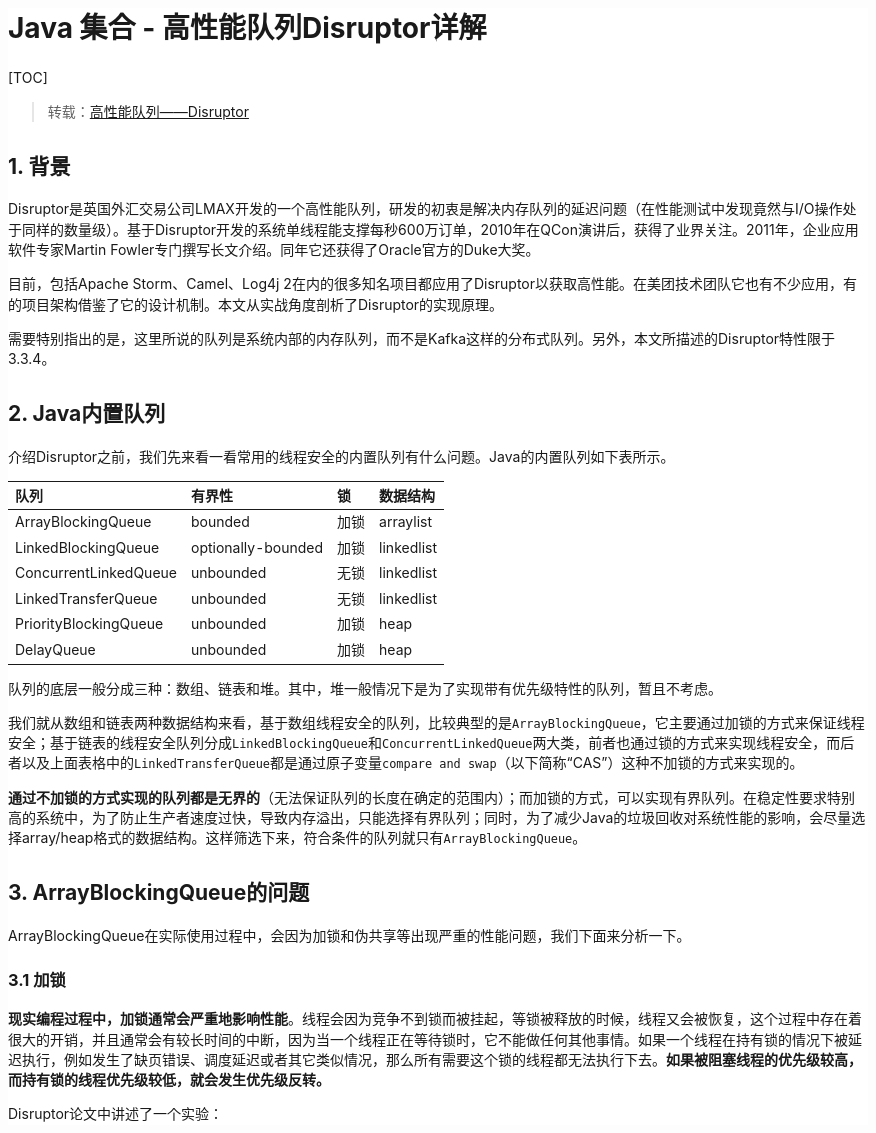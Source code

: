 # Java 集合 - 高性能队列Disruptor详解

[TOC]

> 转载：[高性能队列——Disruptor](https://tech.meituan.com/2016/11/18/disruptor.html)

## 1. 背景

Disruptor是英国外汇交易公司LMAX开发的一个高性能队列，研发的初衷是解决内存队列的延迟问题（在性能测试中发现竟然与I/O操作处于同样的数量级）。基于Disruptor开发的系统单线程能支撑每秒600万订单，2010年在QCon演讲后，获得了业界关注。2011年，企业应用软件专家Martin Fowler专门撰写长文介绍。同年它还获得了Oracle官方的Duke大奖。

目前，包括Apache Storm、Camel、Log4j 2在内的很多知名项目都应用了Disruptor以获取高性能。在美团技术团队它也有不少应用，有的项目架构借鉴了它的设计机制。本文从实战角度剖析了Disruptor的实现原理。

需要特别指出的是，这里所说的队列是系统内部的内存队列，而不是Kafka这样的分布式队列。另外，本文所描述的Disruptor特性限于3.3.4。

## 2. Java内置队列

介绍Disruptor之前，我们先来看一看常用的线程安全的内置队列有什么问题。Java的内置队列如下表所示。

| 队列                  | 有界性             | 锁   | 数据结构   |
| :-------------------- | :----------------- | :--- | :--------- |
| ArrayBlockingQueue    | bounded            | 加锁 | arraylist  |
| LinkedBlockingQueue   | optionally-bounded | 加锁 | linkedlist |
| ConcurrentLinkedQueue | unbounded          | 无锁 | linkedlist |
| LinkedTransferQueue   | unbounded          | 无锁 | linkedlist |
| PriorityBlockingQueue | unbounded          | 加锁 | heap       |
| DelayQueue            | unbounded          | 加锁 | heap       |

队列的底层一般分成三种：数组、链表和堆。其中，堆一般情况下是为了实现带有优先级特性的队列，暂且不考虑。

我们就从数组和链表两种数据结构来看，基于数组线程安全的队列，比较典型的是`ArrayBlockingQueue`，它主要通过加锁的方式来保证线程安全；基于链表的线程安全队列分成`LinkedBlockingQueue`和`ConcurrentLinkedQueue`两大类，前者也通过锁的方式来实现线程安全，而后者以及上面表格中的`LinkedTransferQueue`都是通过原子变量`compare and swap`（以下简称“CAS”）这种不加锁的方式来实现的。

**通过不加锁的方式实现的队列都是无界的**（无法保证队列的长度在确定的范围内）；而加锁的方式，可以实现有界队列。在稳定性要求特别高的系统中，为了防止生产者速度过快，导致内存溢出，只能选择有界队列；同时，为了减少Java的垃圾回收对系统性能的影响，会尽量选择array/heap格式的数据结构。这样筛选下来，符合条件的队列就只有`ArrayBlockingQueue`。

## 3. ArrayBlockingQueue的问题

ArrayBlockingQueue在实际使用过程中，会因为加锁和伪共享等出现严重的性能问题，我们下面来分析一下。

### 3.1 加锁

**现实编程过程中，加锁通常会严重地影响性能**。线程会因为竞争不到锁而被挂起，等锁被释放的时候，线程又会被恢复，这个过程中存在着很大的开销，并且通常会有较长时间的中断，因为当一个线程正在等待锁时，它不能做任何其他事情。如果一个线程在持有锁的情况下被延迟执行，例如发生了缺页错误、调度延迟或者其它类似情况，那么所有需要这个锁的线程都无法执行下去。**如果被阻塞线程的优先级较高，而持有锁的线程优先级较低，就会发生优先级反转。**

Disruptor论文中讲述了一个实验：
